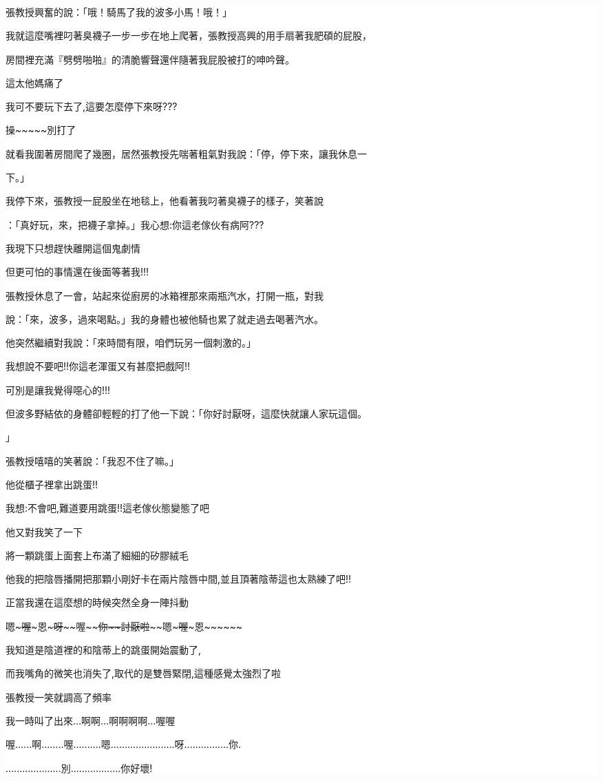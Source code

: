 張教授興奮的說：「哦！騎馬了我的波多小馬！哦！」

我就這麼嘴裡叼著臭襪子一步一步在地上爬著，張教授高興的用手扇著我肥碩的屁股，

房間裡充滿『劈劈啪啪』的清脆響聲還伴隨著我屁股被打的呻吟聲。

這太他媽痛了

我可不要玩下去了,這要怎麼停下來呀???

操~~~~~別打了

就看我圍著房間爬了幾圈，居然張教授先喘著粗氣對我說：「停，停下來，讓我休息一

下。」

我停下來，張教授一屁股坐在地毯上，他看著我叼著臭襪子的樣子，笑著說

：「真好玩，來，把襪子拿掉。」我心想:你這老傢伙有病阿???

我現下只想趕快離開這個鬼劇情

但更可怕的事情還在後面等著我!!!

張教授休息了一會，站起來從廚房的冰箱裡那來兩瓶汽水，打開一瓶，對我

說：「來，波多，過來喝點。」我的身體也被他騎也累了就走過去喝著汽水。

他突然繼續對我說：「來時間有限，咱們玩另一個刺激的。」

我想說不要吧!!你這老渾蛋又有甚麼把戲阿!!

可別是讓我覺得噁心的!!!

但波多野結依的身體卻輕輕的打了他一下說：「你好討厭呀，這麼快就讓人家玩這個。

」

張教授嘻嘻的笑著說：「我忍不住了嘛。」

他從櫃子裡拿出跳蛋!!

我想:不會吧,難道要用跳蛋!!這老傢伙態變態了吧

他又對我笑了一下

將一顆跳蛋上面套上布滿了細細的矽膠絨毛

他我的把陰唇播開把那顆小剛好卡在兩片陰唇中間,並且頂著陰蒂這也太熟練了吧!!

正當我還在這麼想的時候突然全身一陣抖動

嗯~~~喔~~~恩~~~呀~~~~喔~~~~你~~討厭啦~~~~嗯~~~喔~~~恩~~~~~~

我知道是陰道裡的和陰蒂上的跳蛋開始震動了,

而我嘴角的微笑也消失了,取代的是雙唇緊閉,這種感覺太強烈了啦

張教授一笑就調高了頻率

我一時叫了出來…啊啊…啊啊啊啊…喔喔

喔......啊........喔..........嗯.......................呀................你.

....................別..................你好壞!
